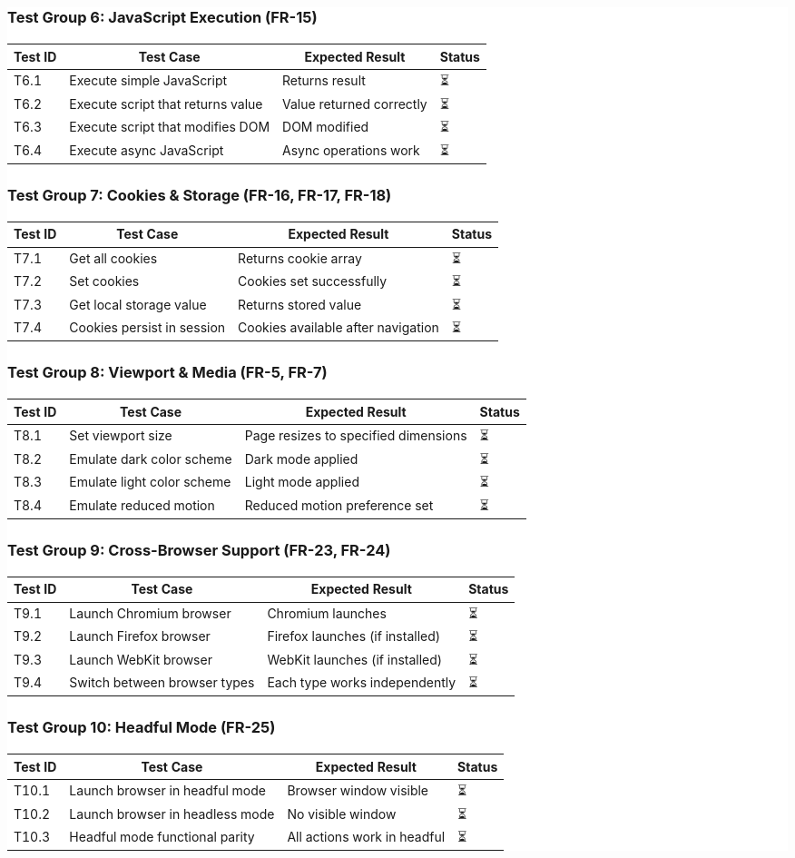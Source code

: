 ### Test Group 6: JavaScript Execution (FR-15)

| Test ID | Test Case | Expected Result | Status |
|---------|-----------|-----------------|--------|
| T6.1 | Execute simple JavaScript | Returns result | ⏳ |
| T6.2 | Execute script that returns value | Value returned correctly | ⏳ |
| T6.3 | Execute script that modifies DOM | DOM modified | ⏳ |
| T6.4 | Execute async JavaScript | Async operations work | ⏳ |

### Test Group 7: Cookies & Storage (FR-16, FR-17, FR-18)

| Test ID | Test Case | Expected Result | Status |
|---------|-----------|-----------------|--------|
| T7.1 | Get all cookies | Returns cookie array | ⏳ |
| T7.2 | Set cookies | Cookies set successfully | ⏳ |
| T7.3 | Get local storage value | Returns stored value | ⏳ |
| T7.4 | Cookies persist in session | Cookies available after navigation | ⏳ |

### Test Group 8: Viewport & Media (FR-5, FR-7)

| Test ID | Test Case | Expected Result | Status |
|---------|-----------|-----------------|--------|
| T8.1 | Set viewport size | Page resizes to specified dimensions | ⏳ |
| T8.2 | Emulate dark color scheme | Dark mode applied | ⏳ |
| T8.3 | Emulate light color scheme | Light mode applied | ⏳ |
| T8.4 | Emulate reduced motion | Reduced motion preference set | ⏳ |

### Test Group 9: Cross-Browser Support (FR-23, FR-24)

| Test ID | Test Case | Expected Result | Status |
|---------|-----------|-----------------|--------|
| T9.1 | Launch Chromium browser | Chromium launches | ⏳ |
| T9.2 | Launch Firefox browser | Firefox launches (if installed) | ⏳ |
| T9.3 | Launch WebKit browser | WebKit launches (if installed) | ⏳ |
| T9.4 | Switch between browser types | Each type works independently | ⏳ |

### Test Group 10: Headful Mode (FR-25)

| Test ID | Test Case | Expected Result | Status |
|---------|-----------|-----------------|--------|
| T10.1 | Launch browser in headful mode | Browser window visible | ⏳ |
| T10.2 | Launch browser in headless mode | No visible window | ⏳ |
| T10.3 | Headful mode functional parity | All actions work in headful | ⏳ |
